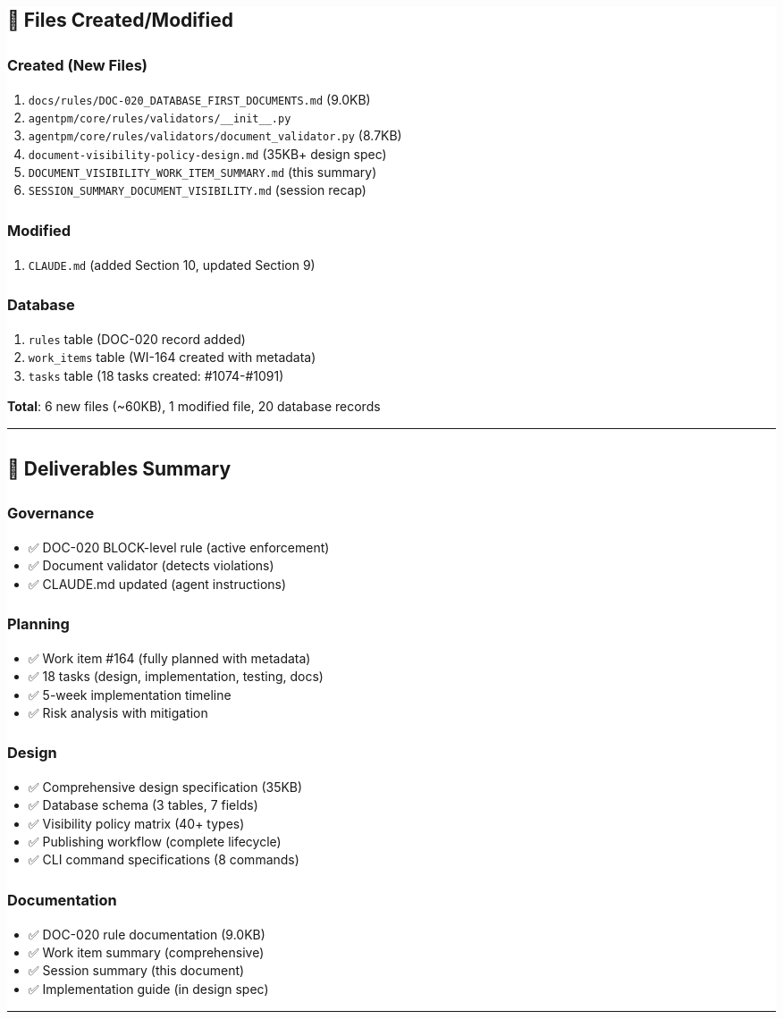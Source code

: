 
## 📝 Files Created/Modified

### Created (New Files)
1. `docs/rules/DOC-020_DATABASE_FIRST_DOCUMENTS.md` (9.0KB)
2. `agentpm/core/rules/validators/__init__.py`
3. `agentpm/core/rules/validators/document_validator.py` (8.7KB)
4. `document-visibility-policy-design.md` (35KB+ design spec)
5. `DOCUMENT_VISIBILITY_WORK_ITEM_SUMMARY.md` (this summary)
6. `SESSION_SUMMARY_DOCUMENT_VISIBILITY.md` (session recap)

### Modified
1. `CLAUDE.md` (added Section 10, updated Section 9)

### Database
1. `rules` table (DOC-020 record added)
2. `work_items` table (WI-164 created with metadata)
3. `tasks` table (18 tasks created: #1074-#1091)

**Total**: 6 new files (~60KB), 1 modified file, 20 database records

---

## 🎁 Deliverables Summary

### Governance
- ✅ DOC-020 BLOCK-level rule (active enforcement)
- ✅ Document validator (detects violations)
- ✅ CLAUDE.md updated (agent instructions)

### Planning
- ✅ Work item #164 (fully planned with metadata)
- ✅ 18 tasks (design, implementation, testing, docs)
- ✅ 5-week implementation timeline
- ✅ Risk analysis with mitigation

### Design
- ✅ Comprehensive design specification (35KB)
- ✅ Database schema (3 tables, 7 fields)
- ✅ Visibility policy matrix (40+ types)
- ✅ Publishing workflow (complete lifecycle)
- ✅ CLI command specifications (8 commands)

### Documentation
- ✅ DOC-020 rule documentation (9.0KB)
- ✅ Work item summary (comprehensive)
- ✅ Session summary (this document)
- ✅ Implementation guide (in design spec)

---